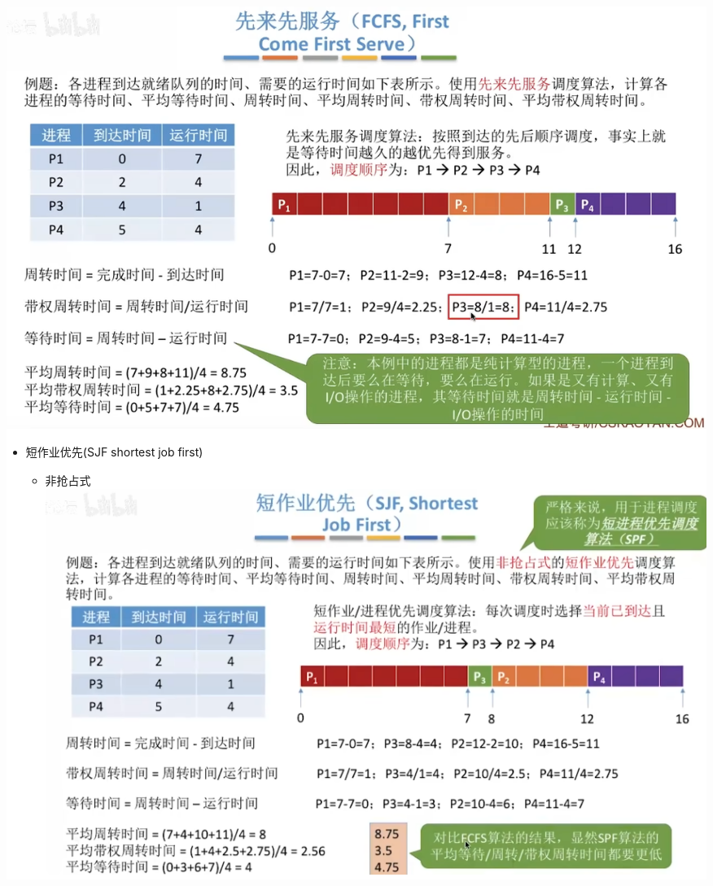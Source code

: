   ![alt text](image-54.png)
  
- 短作业优先(SJF shortest job first)

  - 非抢占式
  ![alt text](image-56.png)
